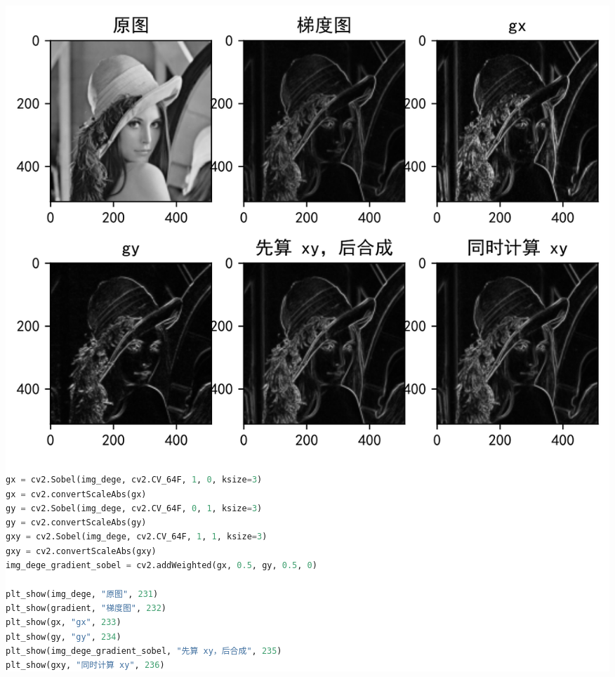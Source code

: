 ![svg](02.opencv_files/02.opencv_54_0.svg)
    



```python
gx = cv2.Sobel(img_dege, cv2.CV_64F, 1, 0, ksize=3)
gx = cv2.convertScaleAbs(gx)
gy = cv2.Sobel(img_dege, cv2.CV_64F, 0, 1, ksize=3)
gy = cv2.convertScaleAbs(gy)
gxy = cv2.Sobel(img_dege, cv2.CV_64F, 1, 1, ksize=3)
gxy = cv2.convertScaleAbs(gxy)
img_dege_gradient_sobel = cv2.addWeighted(gx, 0.5, gy, 0.5, 0)

plt_show(img_dege, "原图", 231)
plt_show(gradient, "梯度图", 232)
plt_show(gx, "gx", 233)
plt_show(gy, "gy", 234)
plt_show(img_dege_gradient_sobel, "先算 xy，后合成", 235)
plt_show(gxy, "同时计算 xy", 236)
```
